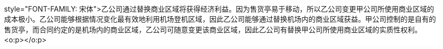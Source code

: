 style="FONT-FAMILY: 宋体">乙公司通过替换商业区域将获得经济利益。因为售货亭易于移动，所以乙公司变更甲公司所使用商业区域的成本极小。乙公司能够根据情况变化最有效地利用机场登机区域，因此乙公司能够通过替换机场内的商业区域获益。甲公司控制的是自有的售货亭，而合同约定的是机场内的商业区域，乙公司可随意变更该商业区域，因此乙公司有替换甲公司所使用商业区域的实质性权利。<o:p></o:p></SPAN></FONT></P>
<P class=11 
style="BACKGROUND: none transparent scroll repeat 0% 0%; MARGIN: auto 0cm; LINE-HEIGHT: 150%; mso-char-indent-count: 2.0; tab-stops: 429.55pt"><FONT 
size=3><SPAN 
